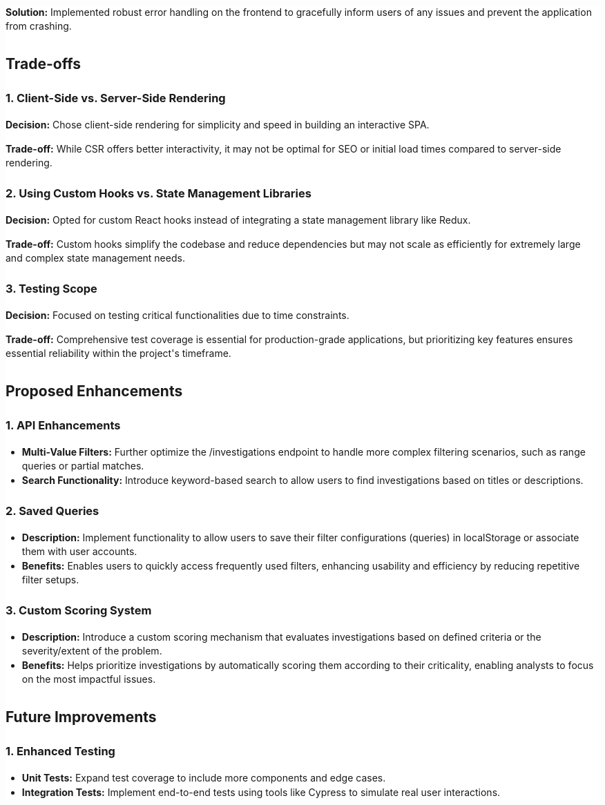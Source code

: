 **Solution:** Implemented robust error handling on the frontend to gracefully inform users of any issues and prevent the application from crashing.

## Trade-offs

### 1. Client-Side vs. Server-Side Rendering
**Decision:** Chose client-side rendering for simplicity and speed in building an interactive SPA.

**Trade-off:** While CSR offers better interactivity, it may not be optimal for SEO or initial load times compared to server-side rendering.

### 2. Using Custom Hooks vs. State Management Libraries
**Decision:** Opted for custom React hooks instead of integrating a state management library like Redux.

**Trade-off:** Custom hooks simplify the codebase and reduce dependencies but may not scale as efficiently for extremely large and complex state management needs.

### 3. Testing Scope
**Decision:** Focused on testing critical functionalities due to time constraints.

**Trade-off:** Comprehensive test coverage is essential for production-grade applications, but prioritizing key features ensures essential reliability within the project's timeframe.

## Proposed Enhancements

### 1. API Enhancements
- **Multi-Value Filters:** Further optimize the /investigations endpoint to handle more complex filtering scenarios, such as range queries or partial matches.
- **Search Functionality:** Introduce keyword-based search to allow users to find investigations based on titles or descriptions.

### 2. Saved Queries
- **Description:** Implement functionality to allow users to save their filter configurations (queries) in localStorage or associate them with user accounts.
- **Benefits:** Enables users to quickly access frequently used filters, enhancing usability and efficiency by reducing repetitive filter setups.
  
### 3. Custom Scoring System
- **Description:** Introduce a custom scoring mechanism that evaluates investigations based on defined criteria or the severity/extent of the problem.
- **Benefits:** Helps prioritize investigations by automatically scoring them according to their criticality, enabling analysts to focus on the most impactful issues.
  
## Future Improvements

### 1. Enhanced Testing
- **Unit Tests:** Expand test coverage to include more components and edge cases.
- **Integration Tests:** Implement end-to-end tests using tools like Cypress to simulate real user interactions.
